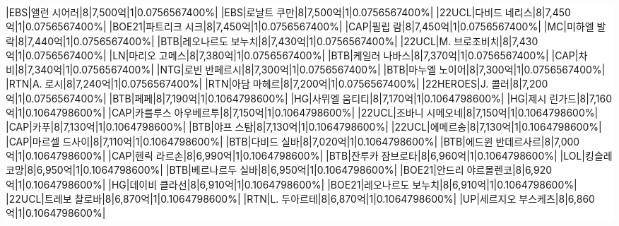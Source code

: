 |EBS|앨런 시어러|8|7,500억|1|0.0756567400%|
|EBS|로날트 쿠만|8|7,500억|1|0.0756567400%|
|22UCL|다비드 네리스|8|7,450억|1|0.0756567400%|
|BOE21|파트리크 시크|8|7,450억|1|0.0756567400%|
|CAP|필립 람|8|7,450억|1|0.0756567400%|
|MC|미하엘 발락|8|7,440억|1|0.0756567400%|
|BTB|레오나르도 보누치|8|7,430억|1|0.0756567400%|
|22UCL|M. 브로조비치|8|7,430억|1|0.0756567400%|
|LN|마리오 고메스|8|7,380억|1|0.0756567400%|
|BTB|케일러 나바스|8|7,370억|1|0.0756567400%|
|CAP|차비|8|7,340억|1|0.0756567400%|
|NTG|로빈 반페르시|8|7,300억|1|0.0756567400%|
|BTB|마누엘 노이어|8|7,300억|1|0.0756567400%|
|RTN|A. 로시|8|7,240억|1|0.0756567400%|
|RTN|아담 마헤르|8|7,200억|1|0.0756567400%|
|22HEROES|J. 콜러|8|7,200억|1|0.0756567400%|
|BTB|페페|8|7,190억|1|0.1064798600%|
|HG|사뮈엘 움티티|8|7,170억|1|0.1064798600%|
|HG|제시 린가드|8|7,160억|1|0.1064798600%|
|CAP|카를루스 아우베르투|8|7,150억|1|0.1064798600%|
|22UCL|조바니 시메오네|8|7,150억|1|0.1064798600%|
|CAP|카푸|8|7,130억|1|0.1064798600%|
|BTB|야프 스탐|8|7,130억|1|0.1064798600%|
|22UCL|에메르송|8|7,130억|1|0.1064798600%|
|CAP|마르셀 드사이|8|7,110억|1|0.1064798600%|
|BTB|다비드 실바|8|7,020억|1|0.1064798600%|
|BTB|에드윈 반데르사르|8|7,000억|1|0.1064798600%|
|CAP|헨릭 라르손|8|6,990억|1|0.1064798600%|
|BTB|잔루카 잠브로타|8|6,960억|1|0.1064798600%|
|LOL|킹슬레 코망|8|6,950억|1|0.1064798600%|
|BTB|베르나르두 실바|8|6,950억|1|0.1064798600%|
|BOE21|안드리 야르몰렌코|8|6,920억|1|0.1064798600%|
|HG|데이비 클라선|8|6,910억|1|0.1064798600%|
|BOE21|레오나르도 보누치|8|6,910억|1|0.1064798600%|
|22UCL|트레보 찰로바|8|6,870억|1|0.1064798600%|
|RTN|L. 두아르테|8|6,870억|1|0.1064798600%|
|UP|세르지오 부스케츠|8|6,860억|1|0.1064798600%|